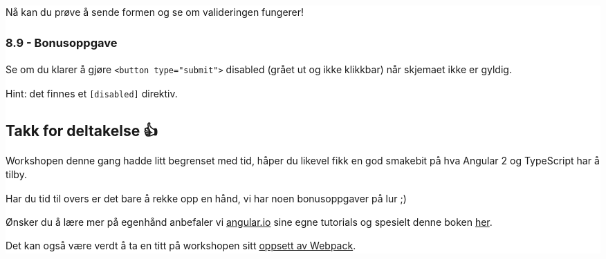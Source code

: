 Nå kan du prøve å sende formen og se om valideringen fungerer!

### 8.9 - Bonusoppgave
Se om du klarer å gjøre `<button type="submit">` disabled (grået ut og ikke klikkbar) når skjemaet ikke er gyldig.

Hint: det finnes et `[disabled]` direktiv.

## Takk for deltakelse 👍

Workshopen denne gang hadde litt begrenset med tid, håper du likevel fikk en god smakebit på hva Angular 2 og TypeScript har å tilby.

Har du tid til overs er det bare å rekke opp en hånd, vi har noen bonusoppgaver på lur ;)

Ønsker du å lære mer på egenhånd anbefaler vi [angular.io](http://angular.io) sine egne tutorials og spesielt denne boken [her](https://www.ng-book.com/2/).

Det kan også være verdt å ta en titt på workshopen sitt [oppsett av Webpack](https://angular.io/docs/ts/latest/guide/webpack.html). 
